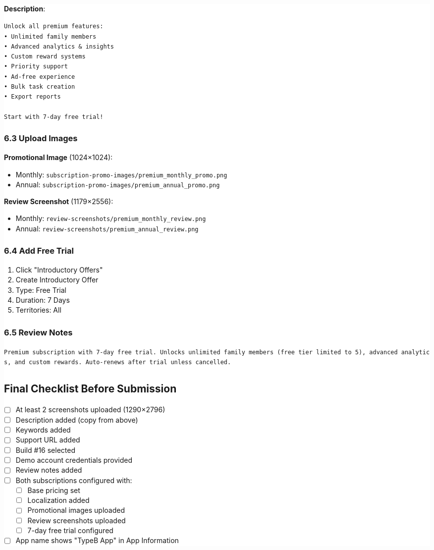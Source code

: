 **Description**:
```
Unlock all premium features:
• Unlimited family members
• Advanced analytics & insights
• Custom reward systems
• Priority support
• Ad-free experience
• Bulk task creation
• Export reports

Start with 7-day free trial!
```

### 6.3 Upload Images
**Promotional Image** (1024×1024):
- Monthly: `subscription-promo-images/premium_monthly_promo.png`
- Annual: `subscription-promo-images/premium_annual_promo.png`

**Review Screenshot** (1179×2556):
- Monthly: `review-screenshots/premium_monthly_review.png`
- Annual: `review-screenshots/premium_annual_review.png`

### 6.4 Add Free Trial
1. Click "Introductory Offers"
2. Create Introductory Offer
3. Type: Free Trial
4. Duration: 7 Days
5. Territories: All

### 6.5 Review Notes
```
Premium subscription with 7-day free trial. Unlocks unlimited family members (free tier limited to 5), advanced analytics, and custom rewards. Auto-renews after trial unless cancelled.
```

## Final Checklist Before Submission

- [ ] At least 2 screenshots uploaded (1290×2796)
- [ ] Description added (copy from above)
- [ ] Keywords added
- [ ] Support URL added
- [ ] Build #16 selected
- [ ] Demo account credentials provided
- [ ] Review notes added
- [ ] Both subscriptions configured with:
  - [ ] Base pricing set
  - [ ] Localization added
  - [ ] Promotional images uploaded
  - [ ] Review screenshots uploaded
  - [ ] 7-day free trial configured
- [ ] App name shows "TypeB App" in App Information
